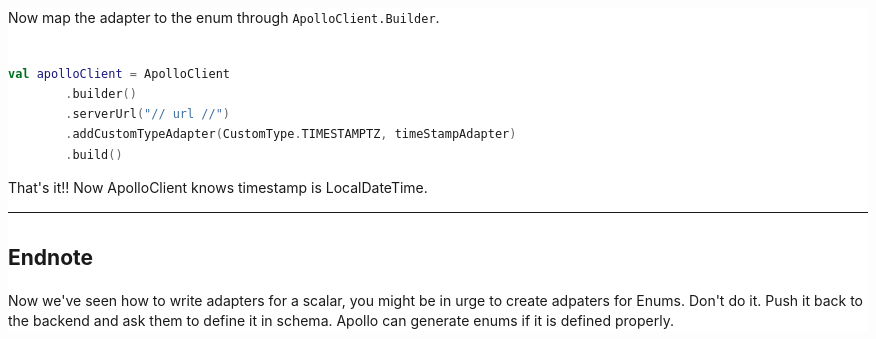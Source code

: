 

Now map the adapter to the enum through `ApolloClient.Builder`.



```kotlin

val apolloClient = ApolloClient
        .builder()
        .serverUrl("// url //")
        .addCustomTypeAdapter(CustomType.TIMESTAMPTZ, timeStampAdapter)
        .build()

```



That's it!!  Now ApolloClient knows timestamp is LocalDateTime. 



---
## Endnote
Now we've seen how to write adapters for a scalar, you might be in urge to create adpaters for Enums. Don't do it. Push it back to the backend and ask them to define it in schema. Apollo can generate enums if it is defined properly.